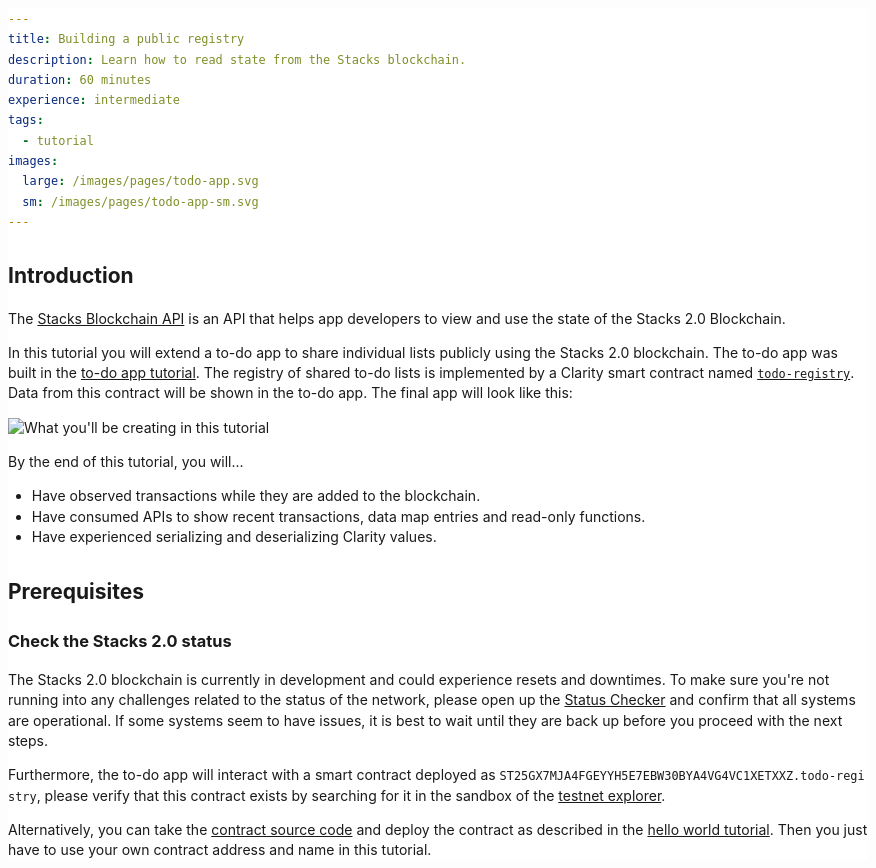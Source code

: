 ```yaml
---
title: Building a public registry
description: Learn how to read state from the Stacks blockchain.
duration: 60 minutes
experience: intermediate
tags:
  - tutorial
images:
  large: /images/pages/todo-app.svg
  sm: /images/pages/todo-app-sm.svg
---
```


## Introduction

The [Stacks Blockchain API](/references/understand-stacks-2.0-api) is an API that helps app developers to view and use the state of the Stacks 2.0 Blockchain.

In this tutorial you will extend a to-do app to share individual lists publicly using the Stacks 2.0 blockchain. The to-do app was built in the [to-do app tutorial](/authentication/building-todo-app). The registry of shared to-do lists is implemented by a Clarity smart contract named [`todo-registry`](https://github.com/friedger/blockstack-todos/blob/tut/public-registry/contracts/todo-registry.clar). Data from this contract will be shown in the to-do app. The final app will look like this:

![What you'll be creating in this tutorial](/images/todos-public-registry.png)

By the end of this tutorial, you will...

- Have observed transactions while they are added to the blockchain.
- Have consumed APIs to show recent transactions, data map entries and read-only functions.
- Have experienced serializing and deserializing Clarity values.

## Prerequisites

### Check the Stacks 2.0 status

The Stacks 2.0 blockchain is currently in development and could experience resets and downtimes. To make sure you're not running into any challenges related to the status of the network, please open up the [Status Checker](http://status.test-blockstack.com/)
and confirm that all systems are operational. If some systems seem to have issues, it is best to wait until they are back up before you proceed with the next steps.

Furthermore, the to-do app will interact with a smart contract deployed as `ST25GX7MJA4FGEYYH5E7EBW30BYA4VG4VC1XETXXZ.todo-registry`, please verify that this contract exists by searching for it in the sandbox of the [testnet explorer](https://testnet-explorer.blockstack.org/txid/ST25GX7MJA4FGEYYH5E7EBW30BYA4VG4VC1XETXXZ.todo-registry).

Alternatively, you can take the [contract source code](https://github.com/friedger/blockstack-todos/blob/tut/step1/contracts/todo-registry.clar) and deploy the contract as described in the [hello world tutorial](/write-smart-contracts/hello-world-tutorial#step-5-deploy-the-contract). Then you just have to use your own contract address and name in this tutorial.
